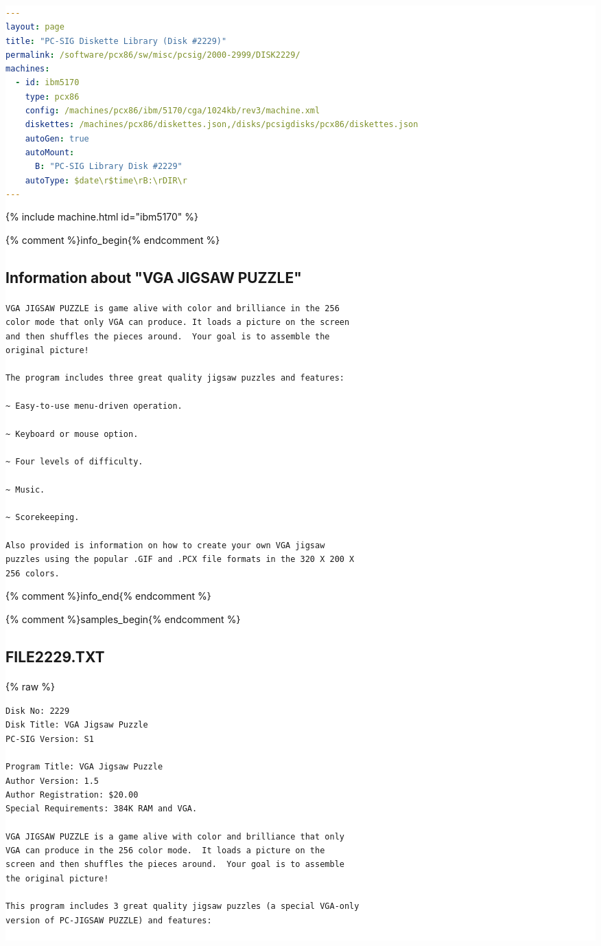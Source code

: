 ```yaml
---
layout: page
title: "PC-SIG Diskette Library (Disk #2229)"
permalink: /software/pcx86/sw/misc/pcsig/2000-2999/DISK2229/
machines:
  - id: ibm5170
    type: pcx86
    config: /machines/pcx86/ibm/5170/cga/1024kb/rev3/machine.xml
    diskettes: /machines/pcx86/diskettes.json,/disks/pcsigdisks/pcx86/diskettes.json
    autoGen: true
    autoMount:
      B: "PC-SIG Library Disk #2229"
    autoType: $date\r$time\rB:\rDIR\r
---
```


{% include machine.html id="ibm5170" %}

{% comment %}info_begin{% endcomment %}

## Information about "VGA JIGSAW PUZZLE"

    VGA JIGSAW PUZZLE is game alive with color and brilliance in the 256
    color mode that only VGA can produce. It loads a picture on the screen
    and then shuffles the pieces around.  Your goal is to assemble the
    original picture!
    
    The program includes three great quality jigsaw puzzles and features:
    
    ~ Easy-to-use menu-driven operation.
    
    ~ Keyboard or mouse option.
    
    ~ Four levels of difficulty.
    
    ~ Music.
    
    ~ Scorekeeping.
    
    Also provided is information on how to create your own VGA jigsaw
    puzzles using the popular .GIF and .PCX file formats in the 320 X 200 X
    256 colors.
{% comment %}info_end{% endcomment %}

{% comment %}samples_begin{% endcomment %}

## FILE2229.TXT

{% raw %}
```
Disk No: 2229                                                           
Disk Title: VGA Jigsaw Puzzle                                           
PC-SIG Version: S1                                                      
                                                                        
Program Title: VGA Jigsaw Puzzle                                        
Author Version: 1.5                                                     
Author Registration: $20.00                                             
Special Requirements: 384K RAM and VGA.                                 
                                                                        
VGA JIGSAW PUZZLE is a game alive with color and brilliance that only   
VGA can produce in the 256 color mode.  It loads a picture on the       
screen and then shuffles the pieces around.  Your goal is to assemble   
the original picture!                                                   
                                                                        
This program includes 3 great quality jigsaw puzzles (a special VGA-only
version of PC-JIGSAW PUZZLE) and features:                              
                                                                        
```